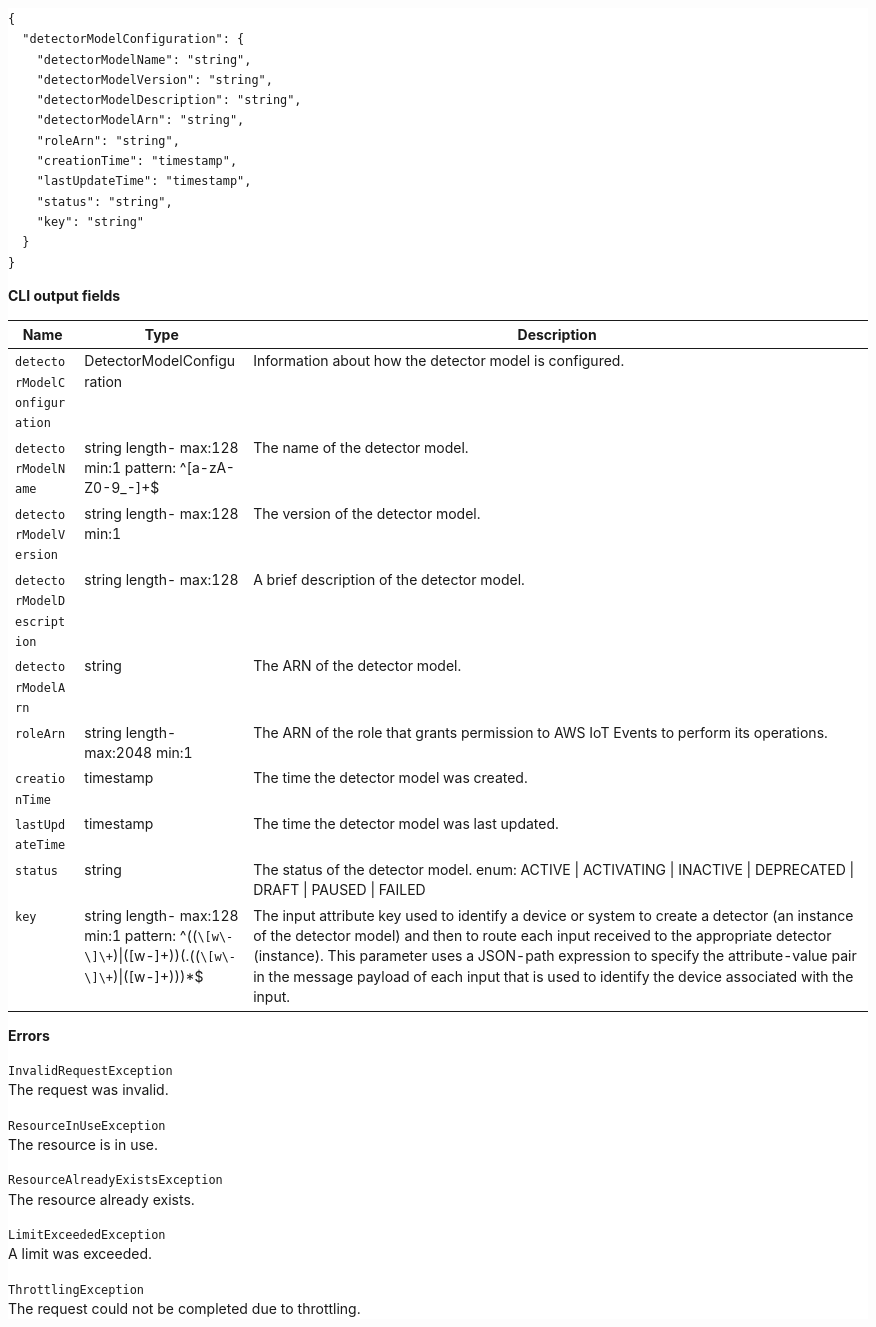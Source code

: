 ```
{
  "detectorModelConfiguration": {
    "detectorModelName": "string",
    "detectorModelVersion": "string",
    "detectorModelDescription": "string",
    "detectorModelArn": "string",
    "roleArn": "string",
    "creationTime": "timestamp",
    "lastUpdateTime": "timestamp",
    "status": "string",
    "key": "string"
  }
}
```


**CLI output fields**  

|  Name |  Type |  Description | 
| --- | --- | --- | 
|   `detectorModelConfiguration`  |  DetectorModelConfiguration |  Information about how the detector model is configured\. | 
|   `detectorModelName`  |  string  length\- max:128 min:1  pattern: ^\[a\-zA\-Z0\-9\_\-\]\+$  |  The name of the detector model\. | 
|   `detectorModelVersion`  |  string  length\- max:128 min:1  |  The version of the detector model\. | 
|   `detectorModelDescription`  |  string  length\- max:128  |  A brief description of the detector model\. | 
|   `detectorModelArn`  |  string |  The ARN of the detector model\. | 
|   `roleArn`  |  string  length\- max:2048 min:1  |  The ARN of the role that grants permission to AWS IoT Events to perform its operations\. | 
|   `creationTime`  |  timestamp |  The time the detector model was created\. | 
|   `lastUpdateTime`  |  timestamp |  The time the detector model was last updated\. | 
|   `status`  |  string |  The status of the detector model\.  enum: ACTIVE \| ACTIVATING \| INACTIVE \| DEPRECATED \| DRAFT \| PAUSED \| FAILED  | 
|   `key`  |  string  length\- max:128 min:1  pattern: ^\(\(`\[w\- \]\+`\)\|\(\[w\-\]\+\)\)\(\.\(\(`\[w\- \]\+`\)\|\(\[w\-\]\+\)\)\)\*$  |  The input attribute key used to identify a device or system to create a detector \(an instance of the detector model\) and then to route each input received to the appropriate detector \(instance\)\. This parameter uses a JSON\-path expression to specify the attribute\-value pair in the message payload of each input that is used to identify the device associated with the input\.  | 

 **Errors**

`InvalidRequestException`  
The request was invalid\.

`ResourceInUseException`  
The resource is in use\.

`ResourceAlreadyExistsException`  
The resource already exists\.

`LimitExceededException`  
A limit was exceeded\.

`ThrottlingException`  
The request could not be completed due to throttling\.
